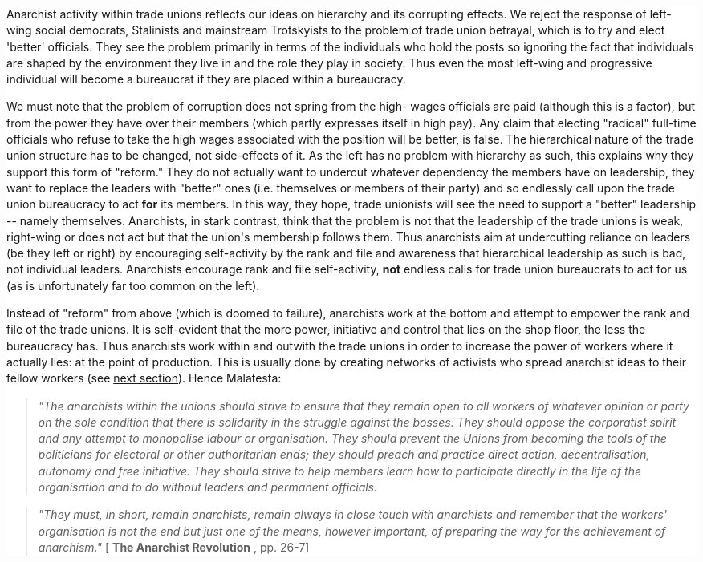 Anarchist activity within trade unions reflects our ideas on hierarchy and its
corrupting effects. We reject the response of left-wing social democrats,
Stalinists and mainstream Trotskyists to the problem of trade union betrayal,
which is to try and elect 'better' officials. They see the problem primarily
in terms of the individuals who hold the posts so ignoring the fact that
individuals are shaped by the environment they live in and the role they play
in society. Thus even the most left-wing and progressive individual will
become a bureaucrat if they are placed within a bureaucracy.

We must note that the problem of corruption does not spring from the high-
wages officials are paid (although this is a factor), but from the power they
have over their members (which partly expresses itself in high pay). Any claim
that electing "radical" full-time officials who refuse to take the high wages
associated with the position will be better, is false. The hierarchical nature
of the trade union structure has to be changed, not side-effects of it. As the
left has no problem with hierarchy as such, this explains why they support
this form of "reform." They do not actually want to undercut whatever
dependency the members have on leadership, they want to replace the leaders
with "better" ones (i.e. themselves or members of their party) and so
endlessly call upon the trade union bureaucracy to act **for** its members. In
this way, they hope, trade unionists will see the need to support a "better"
leadership -- namely themselves. Anarchists, in stark contrast, think that the
problem is not that the leadership of the trade unions is weak, right-wing or
does not act but that the union's membership follows them. Thus anarchists aim
at undercutting reliance on leaders (be they left or right) by encouraging
self-activity by the rank and file and awareness that hierarchical leadership
as such is bad, not individual leaders. Anarchists encourage rank and file
self-activity, **not** endless calls for trade union bureaucrats to act for us
(as is unfortunately far too common on the left).

Instead of "reform" from above (which is doomed to failure), anarchists work
at the bottom and attempt to empower the rank and file of the trade unions. It
is self-evident that the more power, initiative and control that lies on the
shop floor, the less the bureaucracy has. Thus anarchists work within and
outwith the trade unions in order to increase the power of workers where it
actually lies: at the point of production. This is usually done by creating
networks of activists who spread anarchist ideas to their fellow workers (see
[next section](secJ5.md#secj54)). Hence Malatesta:

> _"The anarchists within the unions should strive to ensure that they remain
> open to all workers of whatever opinion or party on the sole condition that
> there is solidarity in the struggle against the bosses. They should oppose
> the corporatist spirit and any attempt to monopolise labour or organisation.
> They should prevent the Unions from becoming the tools of the politicians
> for electoral or other authoritarian ends; they should preach and practice
> direct action, decentralisation, autonomy and free initiative. They should
> strive to help members learn how to participate directly in the life of the
> organisation and to do without leaders and permanent officials._

> _"They must, in short, remain anarchists, remain always in close touch with
> anarchists and remember that the workers' organisation is not the end but
> just one of the means, however important, of preparing the way for the
> achievement of anarchism."_ [ **The Anarchist Revolution** , pp. 26-7]
